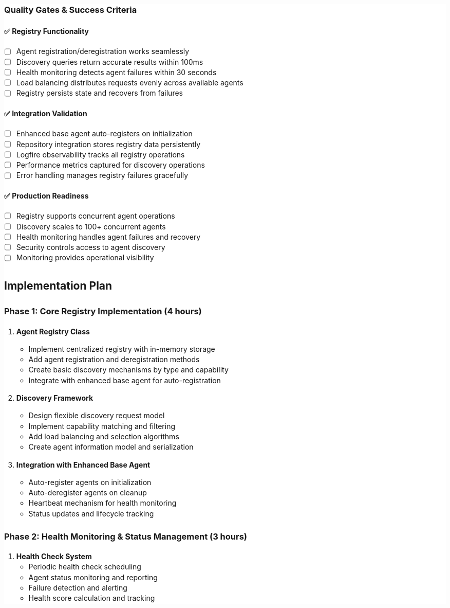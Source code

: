 ### Quality Gates & Success Criteria

#### ✅ Registry Functionality
- [ ] Agent registration/deregistration works seamlessly
- [ ] Discovery queries return accurate results within 100ms
- [ ] Health monitoring detects agent failures within 30 seconds
- [ ] Load balancing distributes requests evenly across available agents
- [ ] Registry persists state and recovers from failures

#### ✅ Integration Validation
- [ ] Enhanced base agent auto-registers on initialization
- [ ] Repository integration stores registry data persistently
- [ ] Logfire observability tracks all registry operations
- [ ] Performance metrics captured for discovery operations
- [ ] Error handling manages registry failures gracefully

#### ✅ Production Readiness
- [ ] Registry supports concurrent agent operations
- [ ] Discovery scales to 100+ concurrent agents
- [ ] Health monitoring handles agent failures and recovery
- [ ] Security controls access to agent discovery
- [ ] Monitoring provides operational visibility

## Implementation Plan

### Phase 1: Core Registry Implementation (4 hours)
1. **Agent Registry Class**
   - Implement centralized registry with in-memory storage
   - Add agent registration and deregistration methods
   - Create basic discovery mechanisms by type and capability
   - Integrate with enhanced base agent for auto-registration

2. **Discovery Framework**
   - Design flexible discovery request model
   - Implement capability matching and filtering
   - Add load balancing and selection algorithms
   - Create agent information model and serialization

3. **Integration with Enhanced Base Agent**
   - Auto-register agents on initialization
   - Auto-deregister agents on cleanup
   - Heartbeat mechanism for health monitoring
   - Status updates and lifecycle tracking

### Phase 2: Health Monitoring & Status Management (3 hours)
1. **Health Check System**
   - Periodic health check scheduling
   - Agent status monitoring and reporting
   - Failure detection and alerting
   - Health score calculation and tracking
